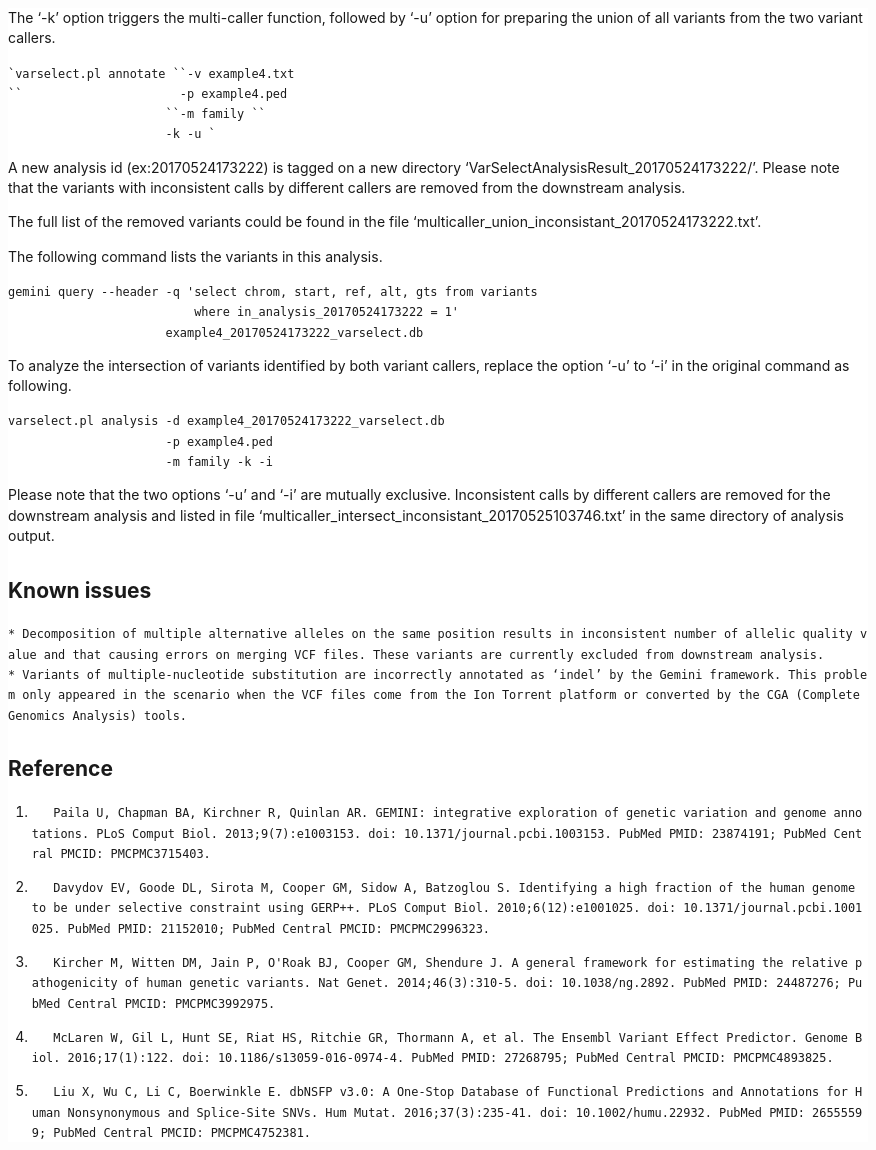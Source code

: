  
The ‘-k’ option triggers the multi-caller function, followed by ‘-u’ option for preparing the union of all variants from the two variant callers. 

```
`varselect.pl annotate ``-v example4.txt 
``                      -p example4.ped 
                      ``-m family `` 
                      -k -u `
```

A new analysis id (ex:20170524173222) is tagged on a new directory ‘VarSelectAnalysisResult_20170524173222/’. Please note that the variants with inconsistent calls by different callers are removed from the downstream analysis.
 
The full list of the removed variants could be found in the file ‘multicaller_union_inconsistant_20170524173222.txt’.
 
The following command lists the variants in this analysis.

```
gemini query --header -q 'select chrom, start, ref, alt, gts from variants 
                          where in_analysis_20170524173222 = 1'
                      example4_20170524173222_varselect.db
```

 
To analyze the intersection of variants identified by both variant callers, replace the option ‘-u’ to ‘-i’ in the original command as following.

```
varselect.pl analysis -d example4_20170524173222_varselect.db  
                      -p example4.ped
                      -m family -k -i 
```

Please note that the two options ‘-u’ and ‘-i’ are mutually exclusive. Inconsistent calls by different callers are removed for the downstream analysis and listed in file ‘multicaller_intersect_inconsistant_20170525103746.txt’ in the same directory of analysis output.

## **Known issues**

    * Decomposition of multiple alternative alleles on the same position results in inconsistent number of allelic quality value and that causing errors on merging VCF files. These variants are currently excluded from downstream analysis.
    * Variants of multiple-nucleotide substitution are incorrectly annotated as ‘indel’ by the Gemini framework. This problem only appeared in the scenario when the VCF files come from the Ion Torrent platform or converted by the CGA (Complete Genomics Analysis) tools. 

## **Reference**

 
1.        Paila U, Chapman BA, Kirchner R, Quinlan AR. GEMINI: integrative exploration of genetic variation and genome annotations. PLoS Comput Biol. 2013;9(7):e1003153. doi: 10.1371/journal.pcbi.1003153. PubMed PMID: 23874191; PubMed Central PMCID: PMCPMC3715403.
2.        Davydov EV, Goode DL, Sirota M, Cooper GM, Sidow A, Batzoglou S. Identifying a high fraction of the human genome to be under selective constraint using GERP++. PLoS Comput Biol. 2010;6(12):e1001025. doi: 10.1371/journal.pcbi.1001025. PubMed PMID: 21152010; PubMed Central PMCID: PMCPMC2996323.
3.        Kircher M, Witten DM, Jain P, O'Roak BJ, Cooper GM, Shendure J. A general framework for estimating the relative pathogenicity of human genetic variants. Nat Genet. 2014;46(3):310-5. doi: 10.1038/ng.2892. PubMed PMID: 24487276; PubMed Central PMCID: PMCPMC3992975.
4.        McLaren W, Gil L, Hunt SE, Riat HS, Ritchie GR, Thormann A, et al. The Ensembl Variant Effect Predictor. Genome Biol. 2016;17(1):122. doi: 10.1186/s13059-016-0974-4. PubMed PMID: 27268795; PubMed Central PMCID: PMCPMC4893825.
5.        Liu X, Wu C, Li C, Boerwinkle E. dbNSFP v3.0: A One-Stop Database of Functional Predictions and Annotations for Human Nonsynonymous and Splice-Site SNVs. Hum Mutat. 2016;37(3):235-41. doi: 10.1002/humu.22932. PubMed PMID: 26555599; PubMed Central PMCID: PMCPMC4752381.